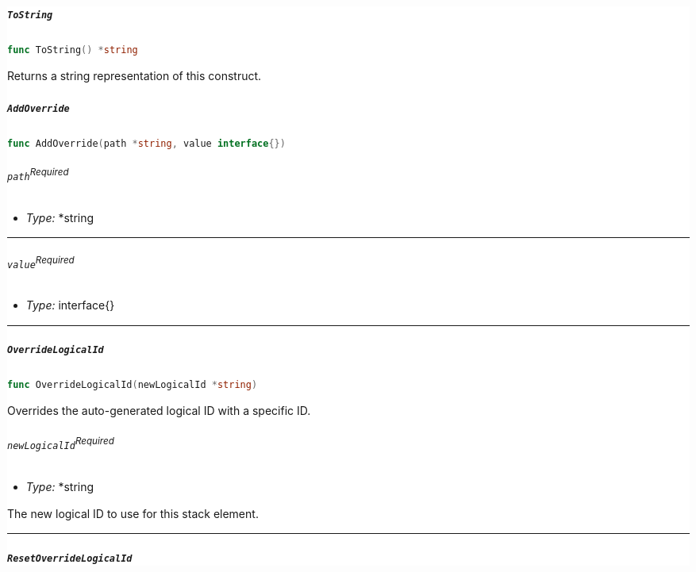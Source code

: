 
##### `ToString` <a name="ToString" id="rhizo-co-terraform-provider-opsgenie.dataOpsgenieEscalation.DataOpsgenieEscalation.toString"></a>

```go
func ToString() *string
```

Returns a string representation of this construct.

##### `AddOverride` <a name="AddOverride" id="rhizo-co-terraform-provider-opsgenie.dataOpsgenieEscalation.DataOpsgenieEscalation.addOverride"></a>

```go
func AddOverride(path *string, value interface{})
```

###### `path`<sup>Required</sup> <a name="path" id="rhizo-co-terraform-provider-opsgenie.dataOpsgenieEscalation.DataOpsgenieEscalation.addOverride.parameter.path"></a>

- *Type:* *string

---

###### `value`<sup>Required</sup> <a name="value" id="rhizo-co-terraform-provider-opsgenie.dataOpsgenieEscalation.DataOpsgenieEscalation.addOverride.parameter.value"></a>

- *Type:* interface{}

---

##### `OverrideLogicalId` <a name="OverrideLogicalId" id="rhizo-co-terraform-provider-opsgenie.dataOpsgenieEscalation.DataOpsgenieEscalation.overrideLogicalId"></a>

```go
func OverrideLogicalId(newLogicalId *string)
```

Overrides the auto-generated logical ID with a specific ID.

###### `newLogicalId`<sup>Required</sup> <a name="newLogicalId" id="rhizo-co-terraform-provider-opsgenie.dataOpsgenieEscalation.DataOpsgenieEscalation.overrideLogicalId.parameter.newLogicalId"></a>

- *Type:* *string

The new logical ID to use for this stack element.

---

##### `ResetOverrideLogicalId` <a name="ResetOverrideLogicalId" id="rhizo-co-terraform-provider-opsgenie.dataOpsgenieEscalation.DataOpsgenieEscalation.resetOverrideLogicalId"></a>
